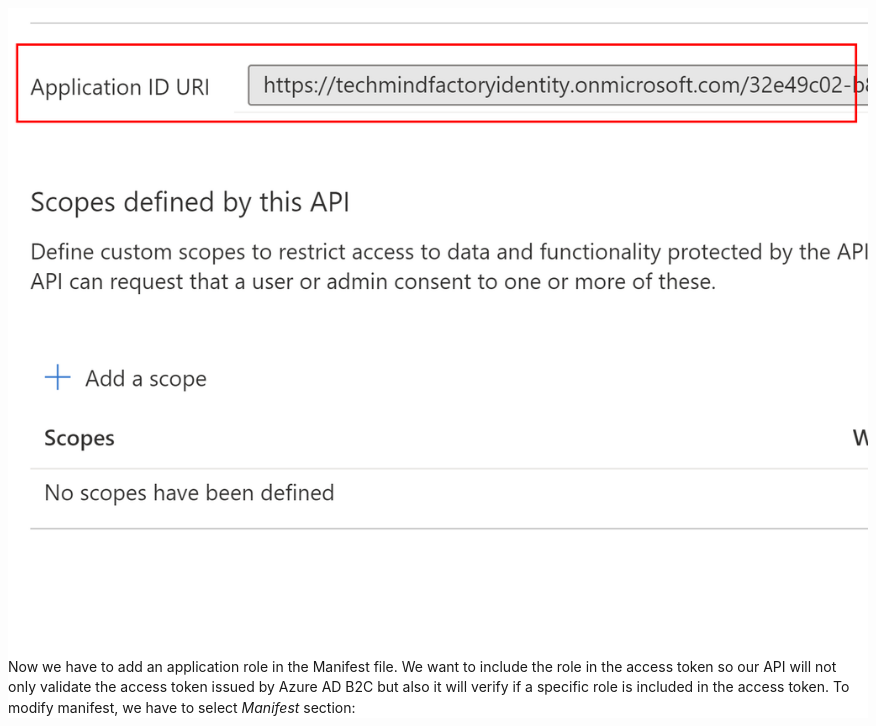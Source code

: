 <img src="/images/devisland/article78/assets/AdB2cClientCredentialsFlow6.PNG?raw=true" alt="Image not found"/>
</p>


Now we have to add an application role in the Manifest file. We want to include the role in the access token so our API will not only validate the access token issued by Azure AD B2C but also it will verify if a specific role is included in the access token. To modify manifest, we have to select *Manifest* section:

<p align="center">